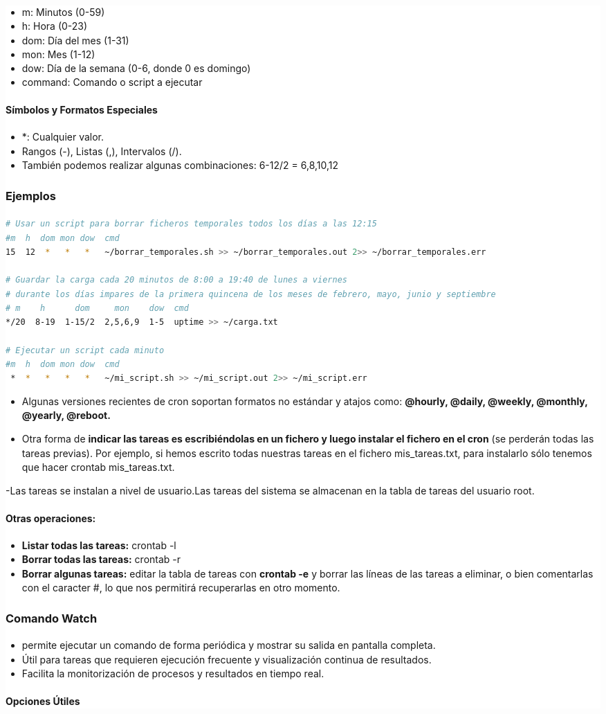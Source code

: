 - m: Minutos (0-59)
- h: Hora (0-23)
- dom: Día del mes (1-31)
- mon: Mes (1-12)
- dow: Día de la semana (0-6, donde 0 es domingo)
- command: Comando o script a ejecutar

#### Símbolos y Formatos Especiales
- *: Cualquier valor.
- Rangos (-), Listas (,), Intervalos (/).
- También podemos realizar algunas combinaciones: 6-12/2 = 6,8,10,12

### Ejemplos
```bash
# Usar un script para borrar ficheros temporales todos los días a las 12:15
#m  h  dom mon dow  cmd
15  12  *   *   *   ~/borrar_temporales.sh >> ~/borrar_temporales.out 2>> ~/borrar_temporales.err

# Guardar la carga cada 20 minutos de 8:00 a 19:40 de lunes a viernes
# durante los días impares de la primera quincena de los meses de febrero, mayo, junio y septiembre
# m    h      dom     mon    dow  cmd
*/20  8-19  1-15/2  2,5,6,9  1-5  uptime >> ~/carga.txt

# Ejecutar un script cada minuto
#m  h  dom mon dow  cmd
 *  *   *   *   *   ~/mi_script.sh >> ~/mi_script.out 2>> ~/mi_script.err
```

- Algunas versiones recientes de cron soportan formatos no estándar y atajos como: **@hourly, @daily, @weekly, @monthly, @yearly, @reboot.**

- Otra forma de **indicar las tareas es escribiéndolas en un fichero y luego instalar el fichero en el cron** (se perderán todas las tareas previas). Por ejemplo, si hemos escrito todas nuestras tareas en el fichero mis_tareas.txt, para instalarlo sólo tenemos que hacer crontab mis_tareas.txt.

-Las tareas se instalan a nivel de usuario.Las tareas del sistema se almacenan en la tabla de tareas del usuario root.

#### Otras operaciones:
- **Listar todas las tareas:** crontab -l
- **Borrar todas las tareas:** crontab -r
- **Borrar algunas tareas:** editar la tabla de tareas con **crontab -e** y borrar las líneas de las tareas a eliminar, o bien comentarlas con el caracter #, lo que nos permitirá recuperarlas en otro momento.

### Comando Watch

- permite ejecutar un comando de forma periódica y mostrar su salida en pantalla completa.
- Útil para tareas que requieren ejecución frecuente y visualización continua de resultados.
- Facilita la monitorización de procesos y resultados en tiempo real.

#### Opciones Útiles
